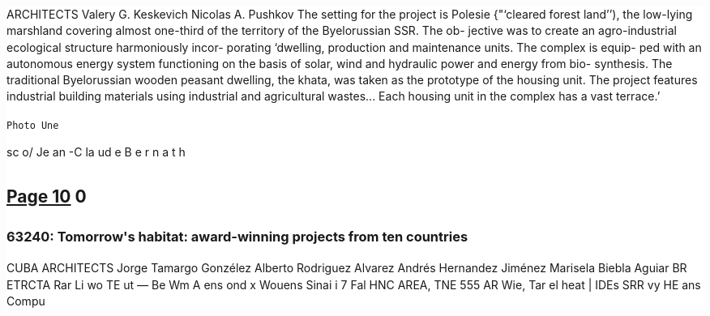 ARCHITECTS 
Valery G. Keskevich 
Nicolas A. Pushkov 
The setting for the project is Polesie 
{"‘cleared forest land’’), the low-lying 
marshland covering almost one-third of the 
territory of the Byelorussian SSR. The ob- 
jective was to create an agro-industrial 
ecological structure harmoniously incor- 
porating ‘dwelling, production and 
maintenance units. The complex is equip- 
ped with an autonomous energy system 
functioning on the basis of solar, wind and 
hydraulic power and energy from bio- 
synthesis. The traditional Byelorussian 
wooden peasant dwelling, the khata, was 
taken as the prototype of the housing unit. 
The project features industrial building 
materials using industrial and agricultural 
wastes... Each housing unit in the complex 
has a vast terrace.’ 
  
    
  
 
  
  
 
  
          
  
    Photo Une
sc
o/
Je
an
-C
la
ud
e 
B
e
r
n
a
t
h

## [Page 10](https://demo.humlab.umu.se/courier/063438engo.pdf#page=10) 0

### 63240: Tomorrow's habitat: award-winning projects from ten countries

CUBA 
ARCHITECTS 
Jorge Tamargo Gonzélez 
Alberto Rodriguez Alvarez 
Andrés Hernandez Jiménez 
Marisela Biebla Aguiar 
BR ETRCTA Rar Li 
wo TE ut — Be 
Wm A ens ond x Wouens Sinai i 7 Fal HNC 
AREA, TNE 555 
AR Wie, Tar el heat | 
IDEs SRR vy HE 
ans Compu 
 